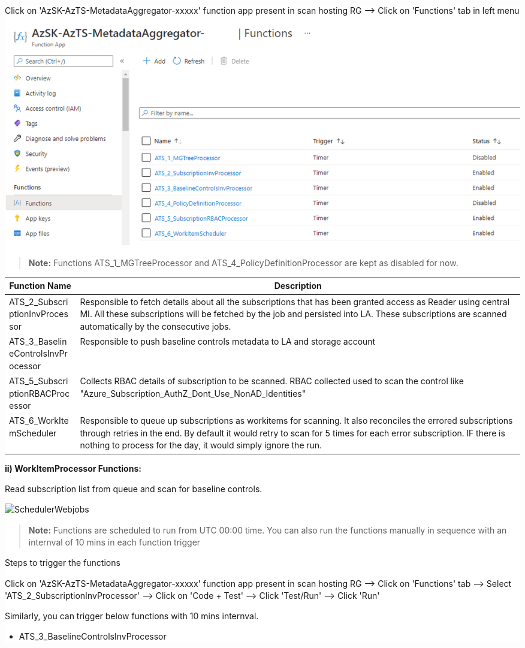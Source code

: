 Click on 'AzSK-AzTS-MetadataAggregator-xxxxx' function app present in scan hosting RG --> Click on 'Functions' tab in left menu

![ProcessorWebjobs](../Images/12_TSS_Processor_WebJobs.png)

> **Note:** Functions ATS_1_MGTreeProcessor and ATS_4_PolicyDefinitionProcessor are kept as disabled for now.

|Function Name|Description|
|----|----|
|ATS_2_SubscriptionInvProcessor| Responsible to fetch details about all the subscriptions that has been granted access as Reader using central MI. All these subscriptions will be fetched by the job and persisted into LA. These subscriptions are scanned automatically by the consecutive jobs.
|ATS_3_BaselineControlsInvProcessor| Responsible to push baseline controls metadata to LA and storage account
|ATS_5_SubscriptionRBACProcessor| Collects RBAC details of subscription to be scanned. RBAC collected used to scan the control like "Azure_Subscription_AuthZ_Dont_Use_NonAD_Identities" 
|ATS_6_WorkItemScheduler|  Responsible to queue up subscriptions as workitems for scanning. It also reconciles the errored subscriptions through retries in the end. By default it would retry to scan for 5 times for each error subscription. IF there is nothing to process for the day, it would simply ignore the run.

 **ii) WorkItemProcessor Functions:** 
 
 Read subscription list from queue and scan for baseline controls.

![SchedulerWebjobs](../Images/12_TSS_Scheduler_Webjobs.png)


> **Note:** Functions are scheduled to run from UTC 00:00 time. You can also run the functions manually in sequence with an internval of 10 mins in each function trigger

Steps to trigger the functions

Click on 'AzSK-AzTS-MetadataAggregator-xxxxx' function app present in scan hosting RG --> Click on 'Functions' tab --> Select 'ATS_2_SubscriptionInvProcessor' --> Click on 'Code + Test' --> Click 'Test/Run' --> Click 'Run'

Similarly, you can trigger below functions with 10 mins internval.

 * ATS_3_BaselineControlsInvProcessor
